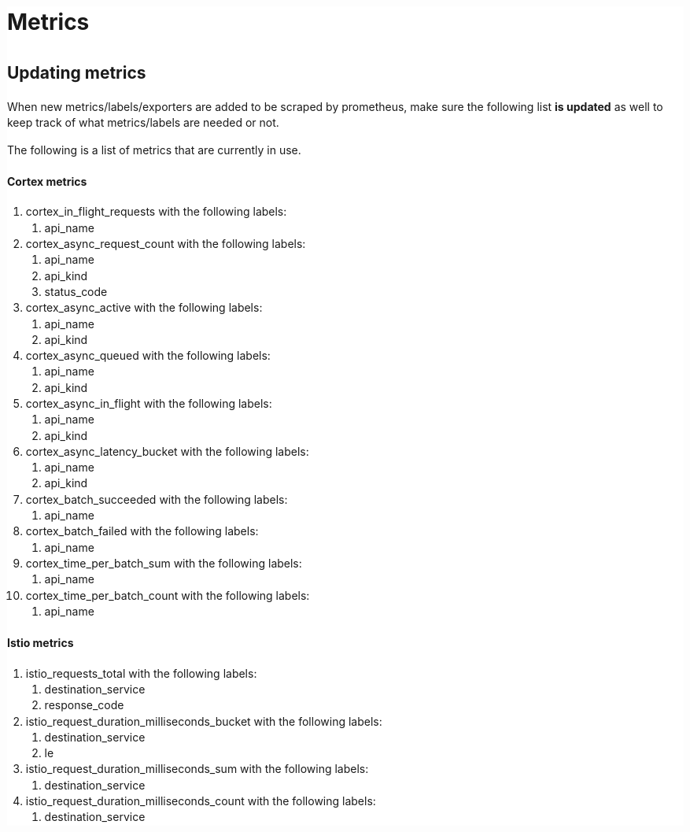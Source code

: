 # Metrics

## Updating metrics

When new metrics/labels/exporters are added to be scraped by prometheus, make sure the following list **is updated** as well to keep track of what metrics/labels are needed or not.

The following is a list of metrics that are currently in use.

#### Cortex metrics

1. cortex_in_flight_requests with the following labels:
    1. api_name
1. cortex_async_request_count with the following labels:
    1. api_name
    1. api_kind
    1. status_code
1. cortex_async_active with the following labels:
    1. api_name
    1. api_kind
1. cortex_async_queued with the following labels:
    1. api_name
    1. api_kind
1. cortex_async_in_flight with the following labels:
    1. api_name
    1. api_kind
1. cortex_async_latency_bucket with the following labels:
    1. api_name
    1. api_kind
1. cortex_batch_succeeded with the following labels:
    1. api_name
1. cortex_batch_failed with the following labels:
    1. api_name
1. cortex_time_per_batch_sum with the following labels:
    1. api_name
1. cortex_time_per_batch_count with the following labels:
    1. api_name

#### Istio metrics

1. istio_requests_total with the following labels:
    1. destination_service
    1. response_code
1. istio_request_duration_milliseconds_bucket with the following labels:
    1. destination_service
    1. le
1. istio_request_duration_milliseconds_sum with the following labels:
    1. destination_service
1. istio_request_duration_milliseconds_count with the following labels:
    1. destination_service
